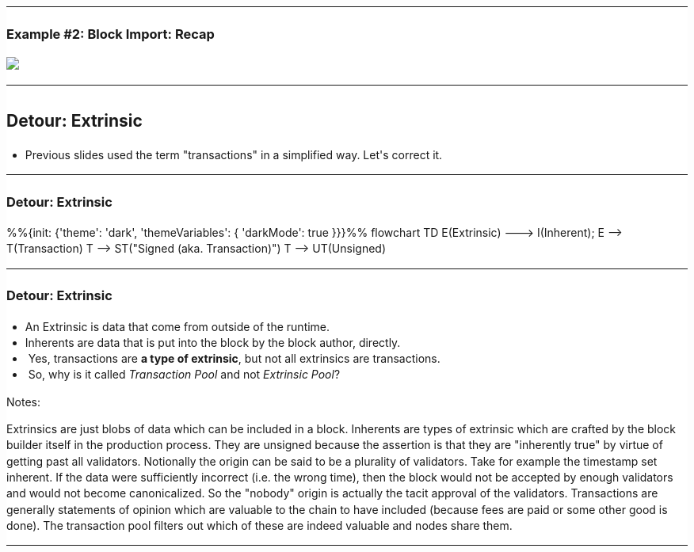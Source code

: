 
----

### Example #2: Block Import: Recap

<img style="width: 1200px;" src="./img/dev-4-3-import.svg" />

---

## Detour: Extrinsic

- Previous slides used the term "transactions" in a simplified way.
  Let's correct it.


----

### Detour: Extrinsic

<diagram class="mermaid" center>
  %%{init: {'theme': 'dark', 'themeVariables': { 'darkMode': true }}}%%
  flowchart TD
    E(Extrinsic) ---> I(Inherent);
    E --> T(Transaction)
    T --> ST("Signed (aka. Transaction)")
    T --> UT(Unsigned)
</diagram>


----

### Detour: Extrinsic

- An Extrinsic is data that come from outside of the runtime.
- &shy;Inherents are data that is put into the block by the block author, directly.
- &shy; Yes, transactions are **a type of extrinsic**, but not all extrinsics are transactions.
- &shy; So, why is it called _Transaction Pool_ and not _Extrinsic Pool_?

Notes:

Extrinsics are just blobs of data which can be included in a block.
Inherents are types of extrinsic which are crafted by the block builder itself in the production process.
They are unsigned because the assertion is that they are "inherently true" by virtue of getting past all validators.
Notionally the origin can be said to be a plurality of validators.
Take for example the timestamp set inherent.
If the data were sufficiently incorrect (i.e. the wrong time), then the block would not be accepted by enough validators and would not become canonicalized.
So the "nobody" origin is actually the tacit approval of the validators.
Transactions are generally statements of opinion which are valuable to the chain to have included (because fees are paid or some other good is done).
The transaction pool filters out which of these are indeed valuable and nodes share them.

---